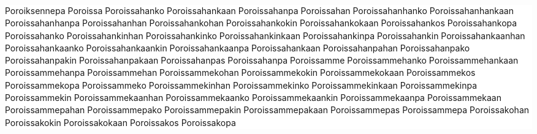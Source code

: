 Poroiksennepa
Poroissa
Poroissahanko
Poroissahankaan
Poroissahanpa
Poroissahan
Poroissahanhanko
Poroissahanhankaan
Poroissahanhanpa
Poroissahanhan
Poroissahankohan
Poroissahankokin
Poroissahankokaan
Poroissahankos
Poroissahankopa
Poroissahanko
Poroissahankinhan
Poroissahankinko
Poroissahankinkaan
Poroissahankinpa
Poroissahankin
Poroissahankaanhan
Poroissahankaanko
Poroissahankaankin
Poroissahankaanpa
Poroissahankaan
Poroissahanpahan
Poroissahanpako
Poroissahanpakin
Poroissahanpakaan
Poroissahanpas
Poroissahanpa
Poroissamme
Poroissammehanko
Poroissammehankaan
Poroissammehanpa
Poroissammehan
Poroissammekohan
Poroissammekokin
Poroissammekokaan
Poroissammekos
Poroissammekopa
Poroissammeko
Poroissammekinhan
Poroissammekinko
Poroissammekinkaan
Poroissammekinpa
Poroissammekin
Poroissammekaanhan
Poroissammekaanko
Poroissammekaankin
Poroissammekaanpa
Poroissammekaan
Poroissammepahan
Poroissammepako
Poroissammepakin
Poroissammepakaan
Poroissammepas
Poroissammepa
Poroissakohan
Poroissakokin
Poroissakokaan
Poroissakos
Poroissakopa